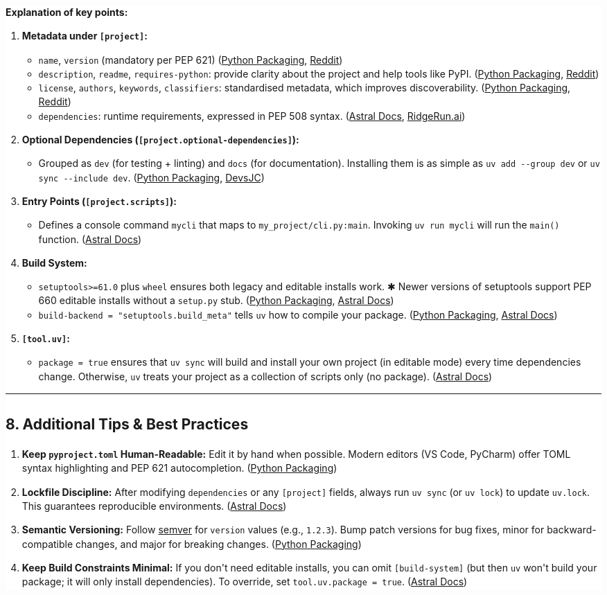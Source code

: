 **Explanation of key points:**

1. **Metadata under `[project]`:**

   - `name`, `version` (mandatory per PEP 621) ([Python Packaging][4],
     [Reddit][5])
   - `description`, `readme`, `requires-python`: provide clarity about the
     project and help tools like PyPI. ([Python Packaging][4], [Reddit][5])
   - `license`, `authors`, `keywords`, `classifiers`: standardised metadata,
     which improves discoverability. ([Python Packaging][4], [Reddit][5])
   - `dependencies`: runtime requirements, expressed in PEP 508 syntax.
     ([Astral Docs][1], [RidgeRun.ai][2])

1. **Optional Dependencies (`[project.optional-dependencies]`):**

   - Grouped as `dev` (for testing + linting) and `docs` (for documentation).
     Installing them is as simple as `uv add --group dev` or
     `uv sync --include dev`. ([Python Packaging][4], [DevsJC][6])

1. **Entry Points (`[project.scripts]`):**

   - Defines a console command `mycli` that maps to `my_project/cli.py:main`.
     Invoking `uv run mycli` will run the `main()` function. ([Astral Docs][8])

1. **Build System:**

   - `setuptools>=61.0` plus `wheel` ensures both legacy and editable installs
     work. ✱ Newer versions of setuptools support PEP 660 editable installs
     without a `setup.py` stub. ([Python Packaging][4], [Astral Docs][8])
   - `build-backend = "setuptools.build_meta"` tells `uv` how to compile your
     package. ([Python Packaging][4], [Astral Docs][8])

1. **`[tool.uv]`:**

   - `package = true` ensures that `uv sync` will build and install your own
     project (in editable mode) every time dependencies change. Otherwise, `uv`
     treats your project as a collection of scripts only (no package).
     ([Astral Docs][8])

______________________________________________________________________

## 8. Additional Tips & Best Practices

1. **Keep `pyproject.toml` Human-Readable:** Edit it by hand when possible.
   Modern editors (VS Code, PyCharm) offer TOML syntax highlighting and PEP 621
   autocompletion. ([Python Packaging][4])

1. **Lockfile Discipline:** After modifying `dependencies` or any `[project]`
   fields, always run `uv sync` (or `uv lock`) to update `uv.lock`. This
   guarantees reproducible environments. ([Astral Docs][1])

1. **Semantic Versioning:** Follow [semver](https://semver.org/) for `version`
   values (e.g., `1.2.3`). Bump patch versions for bug fixes, minor for
   backward-compatible changes, and major for breaking changes.
   ([Python Packaging][4])

1. **Keep Build Constraints Minimal:** If you don't need editable installs, you
   can omit `[build-system]` (but then `uv` won't build your package; it will
   only install dependencies). To override, set `tool.uv.package = true`.
   ([Astral Docs][8])


[1]: https://docs.astral.sh/uv/guides/projects/?utm_source=chatgpt.com "Working on projects | uv - Astral Docs"
[2]: https://www.ridgerun.ai/post/uv-tutorial-a-fast-python-package-and-project-manager?utm_source=chatgpt.com "UV Tutorial: A Fast Python Package and Project Manager"
[3]: https://levelup.gitconnected.com/modern-python-development-with-pyproject-toml-and-uv-405dfb8b6ec8?utm_source=chatgpt.com "Modern Python Development with pyproject.toml and UV"
[4]: https://packaging.python.org/en/latest/guides/writing-pyproject-toml/?utm_source=chatgpt.com "Writing your pyproject.toml - Python Packaging User Guide"
[5]: https://www.reddit.com/r/Python/comments/1ixryec/anyone_used_uv_package_manager_in_production/?utm_source=chatgpt.com "Anyone used UV package manager in production : r/Python - Reddit"
[6]: https://devsjc.github.io/blog/20240627-the-complete-guide-to-pyproject-toml/?utm_source=chatgpt.com "The Complete Guide to pyproject.toml · devsjc blogs //"
[7]: https://medium.com/%40gnetkov/start-using-uv-python-package-manager-for-better-dependency-management-183e7e428760?utm_source=chatgpt.com "Start Using UV Python Package Manager for Better Dependency ..."
[8]: https://docs.astral.sh/uv/concepts/projects/config/?utm_source=chatgpt.com "Configuring projects | uv - Astral Docs"